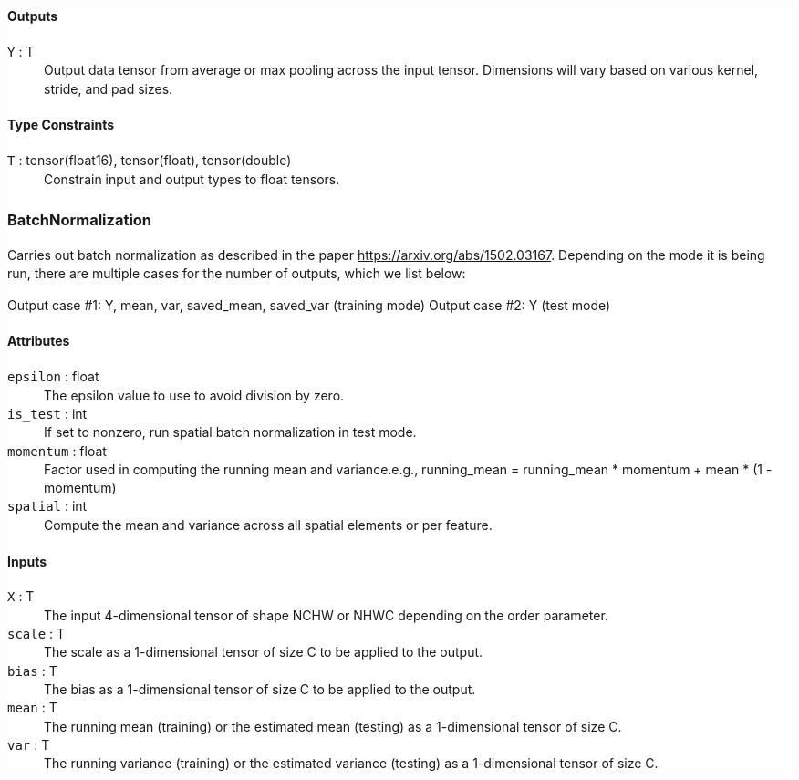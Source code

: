 #### Outputs

<dl>
<dt><tt>Y</tt> : T</dt>
<dd>Output data tensor from average or max pooling across the input tensor. Dimensions will vary based on various kernel, stride, and pad sizes.</dd>
</dl>

#### Type Constraints

<dl>
<dt><tt>T</tt> : tensor(float16), tensor(float), tensor(double)</dt>
<dd>Constrain input and output types to float tensors.</dd>
</dl>


### <a name="BatchNormalization"></a><a name="batchnormalization">**BatchNormalization**</a>

  Carries out batch normalization as described in the paper
  https://arxiv.org/abs/1502.03167. Depending on the mode it is being run,
  there are multiple cases for the number of outputs, which we list below:
  
  Output case #1: Y, mean, var, saved_mean, saved_var (training mode)
  Output case #2: Y (test mode)

#### Attributes

<dl>
<dt><tt>epsilon</tt> : float</dt>
<dd>The epsilon value to use to avoid division by zero.</dd>
<dt><tt>is_test</tt> : int</dt>
<dd>If set to nonzero, run spatial batch normalization in test mode.</dd>
<dt><tt>momentum</tt> : float</dt>
<dd>Factor used in computing the running mean and variance.e.g., running_mean = running_mean * momentum + mean * (1 - momentum)</dd>
<dt><tt>spatial</tt> : int</dt>
<dd>Compute the mean and variance across all spatial elements or per feature.</dd>
</dl>

#### Inputs

<dl>
<dt><tt>X</tt> : T</dt>
<dd>The input 4-dimensional tensor of shape NCHW or NHWC depending on the order parameter.</dd>
<dt><tt>scale</tt> : T</dt>
<dd>The scale as a 1-dimensional tensor of size C to be applied to the output.</dd>
<dt><tt>bias</tt> : T</dt>
<dd>The bias as a 1-dimensional tensor of size C to be applied to the output.</dd>
<dt><tt>mean</tt> : T</dt>
<dd>The running mean (training) or the estimated mean (testing) as a 1-dimensional tensor of size C.</dd>
<dt><tt>var</tt> : T</dt>
<dd>The running variance (training) or the estimated variance (testing) as a 1-dimensional tensor of size C.</dd>
</dl>
